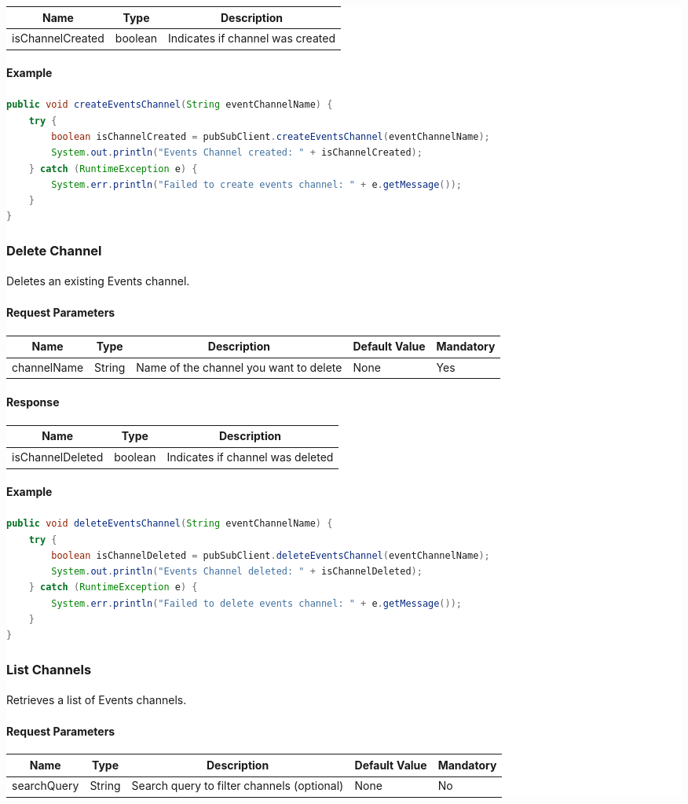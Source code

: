 | Name              | Type    | Description                    |
|-------------------|---------|--------------------------------|
| isChannelCreated  | boolean | Indicates if channel was created |

#### Example

```java
public void createEventsChannel(String eventChannelName) {
    try {
        boolean isChannelCreated = pubSubClient.createEventsChannel(eventChannelName);
        System.out.println("Events Channel created: " + isChannelCreated);
    } catch (RuntimeException e) {
        System.err.println("Failed to create events channel: " + e.getMessage());
    }
}
```

### Delete Channel

Deletes an existing Events channel.

#### Request Parameters

| Name        | Type   | Description                             | Default Value | Mandatory |
|-------------|--------|-----------------------------------------|---------------|-----------|
| channelName | String | Name of the channel you want to delete  | None          | Yes       |

#### Response

| Name              | Type    | Description                    |
|-------------------|---------|--------------------------------|
| isChannelDeleted  | boolean | Indicates if channel was deleted |

#### Example

```java
public void deleteEventsChannel(String eventChannelName) {
    try {
        boolean isChannelDeleted = pubSubClient.deleteEventsChannel(eventChannelName);
        System.out.println("Events Channel deleted: " + isChannelDeleted);
    } catch (RuntimeException e) {
        System.err.println("Failed to delete events channel: " + e.getMessage());
    }
}
```

### List Channels

Retrieves a list of Events channels.

#### Request Parameters

| Name         | Type   | Description                                | Default Value | Mandatory |
|--------------|--------|--------------------------------------------|---------------|-----------|
| searchQuery  | String | Search query to filter channels (optional) | None          | No        |
